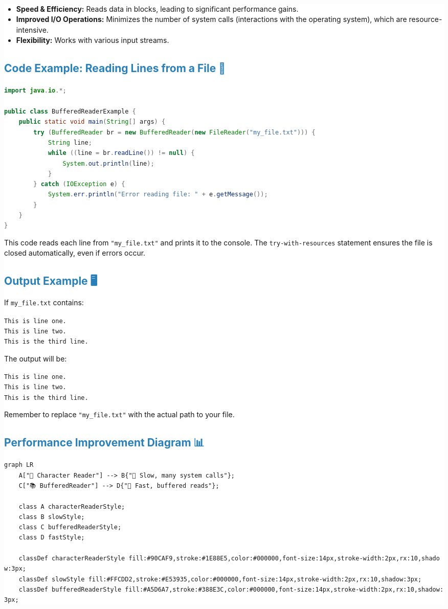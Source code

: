 - **Speed & Efficiency:** Reads data in blocks, leading to significant performance gains.
- **Improved I/O Operations:** Minimizes the number of system calls (interactions with the operating system), which are resource-intensive.
- **Flexibility:** Works with various input streams.

## <span style="color:#2980b9">Code Example: Reading Lines from a File 📄</span>

```java
import java.io.*;

public class BufferedReaderExample {
    public static void main(String[] args) {
        try (BufferedReader br = new BufferedReader(new FileReader("my_file.txt"))) {
            String line;
            while ((line = br.readLine()) != null) {
                System.out.println(line);
            }
        } catch (IOException e) {
            System.err.println("Error reading file: " + e.getMessage());
        }
    }
}
```

This code reads each line from `"my_file.txt"` and prints it to the console. The `try-with-resources` statement ensures the file is closed automatically, even if errors occur.

## <span style="color:#2980b9">Output Example 🖥️</span>

If `my_file.txt` contains:

```
This is line one.
This is line two.
This is the third line.
```

The output will be:

```
This is line one.
This is line two.
This is the third line.
```

Remember to replace `"my_file.txt"` with the actual path to your file.

## <span style="color:#2980b9">Performance Improvement Diagram 📊</span>

```mermaid
graph LR
    A["📖 Character Reader"] --> B{"🐢 Slow, many system calls"};
    C["📚 BufferedReader"] --> D{"🚀 Fast, buffered reads"};

    class A characterReaderStyle;
    class B slowStyle;
    class C bufferedReaderStyle;
    class D fastStyle;

    classDef characterReaderStyle fill:#90CAF9,stroke:#1E88E5,color:#000000,font-size:14px,stroke-width:2px,rx:10,shadow:3px;
    classDef slowStyle fill:#FFCDD2,stroke:#E53935,color:#000000,font-size:14px,stroke-width:2px,rx:10,shadow:3px;
    classDef bufferedReaderStyle fill:#A5D6A7,stroke:#388E3C,color:#000000,font-size:14px,stroke-width:2px,rx:10,shadow:3px;
```